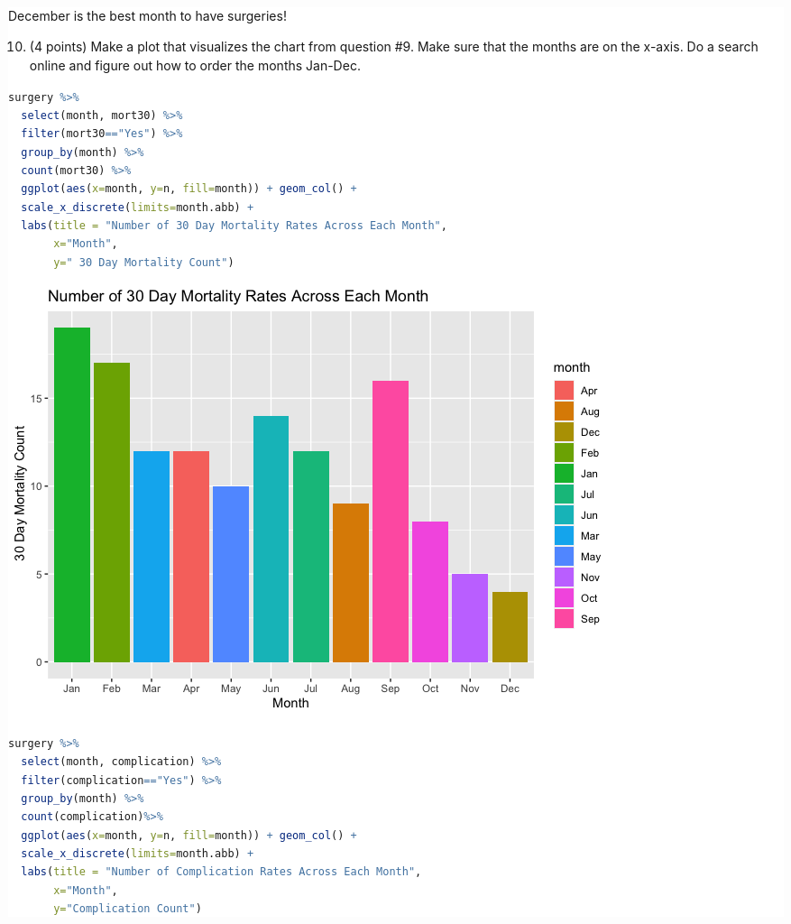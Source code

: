 December is the best month to have surgeries!


10. (4 points) Make a plot that visualizes the chart from question #9. Make sure that the months are on the x-axis. Do a search online and figure out how to order the months Jan-Dec. 

```r
surgery %>%
  select(month, mort30) %>%
  filter(mort30=="Yes") %>%
  group_by(month) %>%
  count(mort30) %>%
  ggplot(aes(x=month, y=n, fill=month)) + geom_col() + 
  scale_x_discrete(limits=month.abb) +
  labs(title = "Number of 30 Day Mortality Rates Across Each Month",
       x="Month",
       y=" 30 Day Mortality Count") 
```

![](midterm_2_files/figure-html/unnamed-chunk-17-1.png)


```r
surgery %>%
  select(month, complication) %>%
  filter(complication=="Yes") %>%
  group_by(month) %>%
  count(complication)%>%
  ggplot(aes(x=month, y=n, fill=month)) + geom_col() + 
  scale_x_discrete(limits=month.abb) +
  labs(title = "Number of Complication Rates Across Each Month",
       x="Month",
       y="Complication Count") 
```
